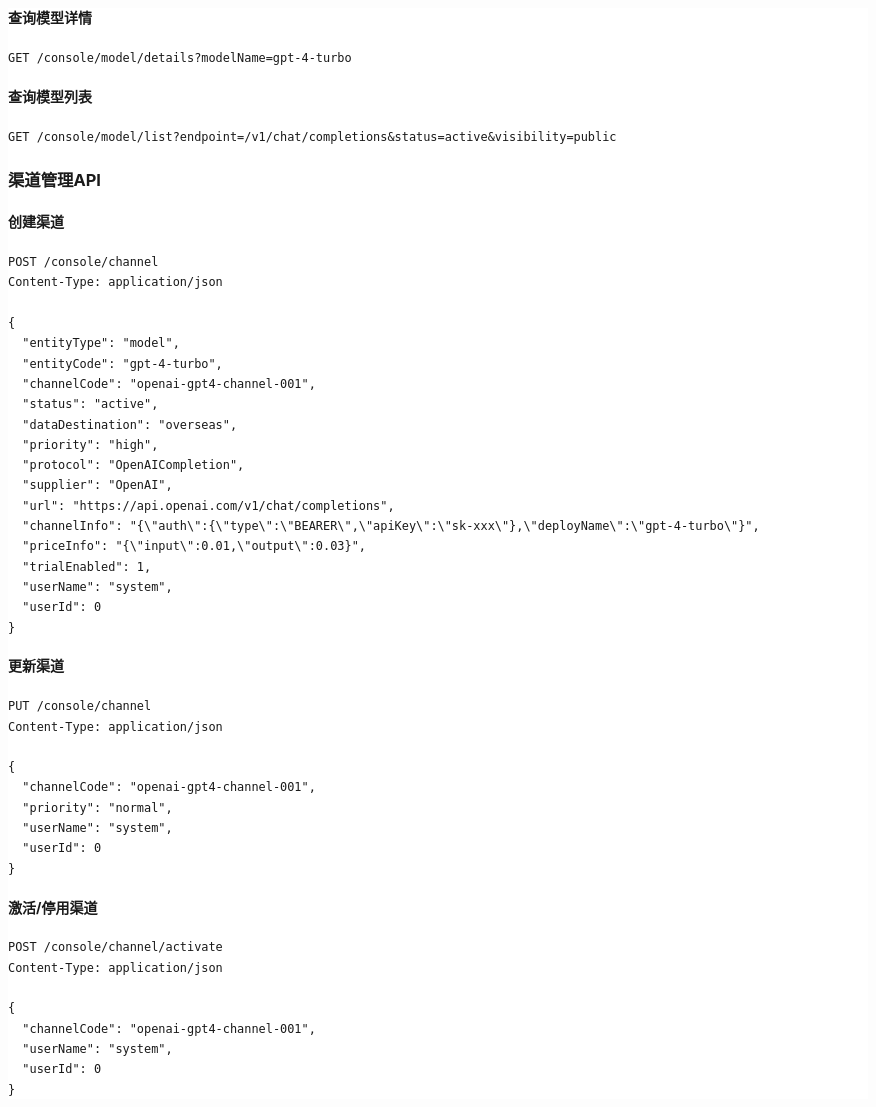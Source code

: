 #### 查询模型详情
```http
GET /console/model/details?modelName=gpt-4-turbo
```

#### 查询模型列表
```http
GET /console/model/list?endpoint=/v1/chat/completions&status=active&visibility=public
```

### 渠道管理API

#### 创建渠道
```http
POST /console/channel
Content-Type: application/json

{
  "entityType": "model",
  "entityCode": "gpt-4-turbo",
  "channelCode": "openai-gpt4-channel-001",
  "status": "active",
  "dataDestination": "overseas",
  "priority": "high",
  "protocol": "OpenAICompletion",
  "supplier": "OpenAI",
  "url": "https://api.openai.com/v1/chat/completions",
  "channelInfo": "{\"auth\":{\"type\":\"BEARER\",\"apiKey\":\"sk-xxx\"},\"deployName\":\"gpt-4-turbo\"}",
  "priceInfo": "{\"input\":0.01,\"output\":0.03}",
  "trialEnabled": 1,
  "userName": "system",
  "userId": 0
}
```

#### 更新渠道
```http
PUT /console/channel
Content-Type: application/json

{
  "channelCode": "openai-gpt4-channel-001",
  "priority": "normal",
  "userName": "system",
  "userId": 0
}
```

#### 激活/停用渠道
```http
POST /console/channel/activate
Content-Type: application/json

{
  "channelCode": "openai-gpt4-channel-001",
  "userName": "system",
  "userId": 0
}
```
